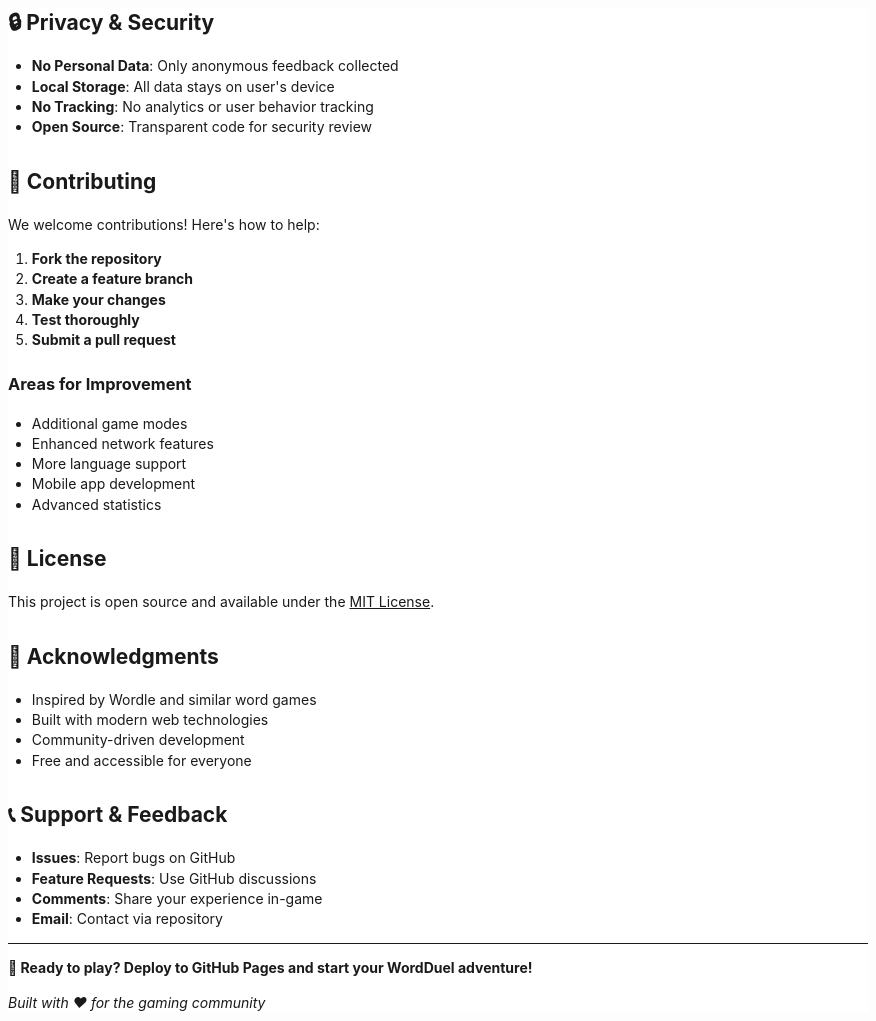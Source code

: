## 🔒 **Privacy & Security**

- **No Personal Data**: Only anonymous feedback collected
- **Local Storage**: All data stays on user's device
- **No Tracking**: No analytics or user behavior tracking
- **Open Source**: Transparent code for security review

## 🤝 **Contributing**

We welcome contributions! Here's how to help:

1. **Fork the repository**
2. **Create a feature branch**
3. **Make your changes**
4. **Test thoroughly**
5. **Submit a pull request**

### **Areas for Improvement**
- Additional game modes
- Enhanced network features
- More language support
- Mobile app development
- Advanced statistics

## 📄 **License**

This project is open source and available under the [MIT License](LICENSE).

## 🙏 **Acknowledgments**

- Inspired by Wordle and similar word games
- Built with modern web technologies
- Community-driven development
- Free and accessible for everyone

## 📞 **Support & Feedback**

- **Issues**: Report bugs on GitHub
- **Feature Requests**: Use GitHub discussions
- **Comments**: Share your experience in-game
- **Email**: Contact via repository

---

**🎉 Ready to play? Deploy to GitHub Pages and start your WordDuel adventure!**

*Built with ❤️ for the gaming community*
